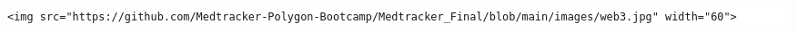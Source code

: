     <img src="https://github.com/Medtracker-Polygon-Bootcamp/Medtracker_Final/blob/main/images/web3.jpg" width="60">
  </a>
  
  <a href="https://material-ui.com/">